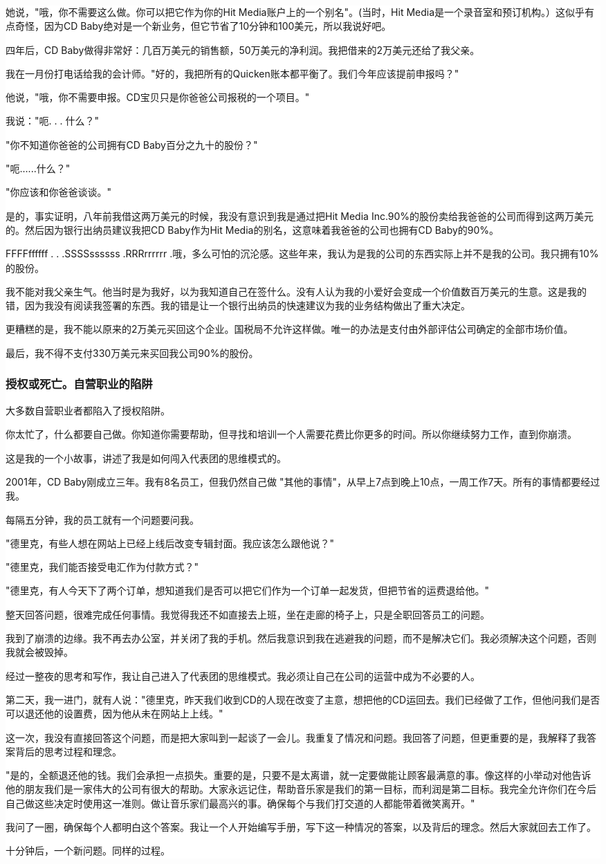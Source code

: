 她说，"哦，你不需要这么做。你可以把它作为你的Hit Media账户上的一个别名"。(当时，Hit Media是一个录音室和预订机构。）这似乎有点奇怪，因为CD Baby绝对是一个新业务，但它节省了10分钟和100美元，所以我说好吧。

四年后，CD Baby做得非常好：几百万美元的销售额，50万美元的净利润。我把借来的2万美元还给了我父亲。

我在一月份打电话给我的会计师。"好的，我把所有的Quicken账本都平衡了。我们今年应该提前申报吗？"

他说，"哦，你不需要申报。CD宝贝只是你爸爸公司报税的一个项目。"

我说："呃. . . 什么？"

"你不知道你爸爸的公司拥有CD Baby百分之九十的股份？"

"呃......什么？"

"你应该和你爸爸谈谈。"

是的，事实证明，八年前我借这两万美元的时候，我没有意识到我是通过把Hit Media Inc.90%的股份卖给我爸爸的公司而得到这两万美元的。然后因为银行出纳员建议我把CD Baby作为Hit Media的别名，这意味着我爸爸的公司也拥有CD Baby的90%。

FFFFffffff . . .SSSSssssss .RRRrrrrrr .哦，多么可怕的沉沦感。这些年来，我认为是我的公司的东西实际上并不是我的公司。我只拥有10%的股份。

我不能对我父亲生气。他当时是为我好，以为我知道自己在签什么。没有人认为我的小爱好会变成一个价值数百万美元的生意。这是我的错，因为我没有阅读我签署的东西。我的错是让一个银行出纳员的快速建议为我的业务结构做出了重大决定。

更糟糕的是，我不能以原来的2万美元买回这个企业。国税局不允许这样做。唯一的办法是支付由外部评估公司确定的全部市场价值。

最后，我不得不支付330万美元来买回我公司90%的股份。


### 授权或死亡。自营职业的陷阱

大多数自营职业者都陷入了授权陷阱。

你太忙了，什么都要自己做。你知道你需要帮助，但寻找和培训一个人需要花费比你更多的时间。所以你继续努力工作，直到你崩溃。

这是我的一个小故事，讲述了我是如何闯入代表团的思维模式的。

2001年，CD Baby刚成立三年。我有8名员工，但我仍然自己做 "其他的事情"，从早上7点到晚上10点，一周工作7天。所有的事情都要经过我。

每隔五分钟，我的员工就有一个问题要问我。

"德里克，有些人想在网站上已经上线后改变专辑封面。我应该怎么跟他说？"

"德里克，我们能否接受电汇作为付款方式？"

"德里克，有人今天下了两个订单，想知道我们是否可以把它们作为一个订单一起发货，但把节省的运费退给他。"

整天回答问题，很难完成任何事情。我觉得我还不如直接去上班，坐在走廊的椅子上，只是全职回答员工的问题。

我到了崩溃的边缘。我不再去办公室，并关闭了我的手机。然后我意识到我在逃避我的问题，而不是解决它们。我必须解决这个问题，否则我就会被毁掉。

经过一整夜的思考和写作，我让自己进入了代表团的思维模式。我必须让自己在公司的运营中成为不必要的人。

第二天，我一进门，就有人说："德里克，昨天我们收到CD的人现在改变了主意，想把他的CD运回去。我们已经做了工作，但他问我们是否可以退还他的设置费，因为他从未在网站上上线。"

这一次，我没有直接回答这个问题，而是把大家叫到一起谈了一会儿。我重复了情况和问题。我回答了问题，但更重要的是，我解释了我答案背后的思考过程和理念。

"是的，全额退还他的钱。我们会承担一点损失。重要的是，只要不是太离谱，就一定要做能让顾客最满意的事。像这样的小举动对他告诉他的朋友我们是一家伟大的公司有很大的帮助。大家永远记住，帮助音乐家是我们的第一目标，而利润是第二目标。我完全允许你们在今后自己做这些决定时使用这一准则。做让音乐家们最高兴的事。确保每个与我们打交道的人都能带着微笑离开。"

我问了一圈，确保每个人都明白这个答案。我让一个人开始编写手册，写下这一种情况的答案，以及背后的理念。然后大家就回去工作了。

十分钟后，一个新问题。同样的过程。
